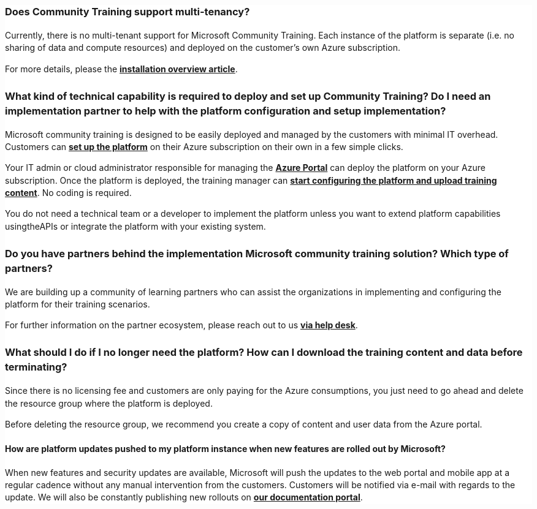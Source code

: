 ### Does Community Training support multi-tenancy?

Currently, there is no multi-tenant support for Microsoft Community Training. Each instance of the platform is separate (i.e. no sharing of data and compute resources) and deployed on the customer’s own Azure subscription.

For more details, please the [**installation overview article**](../infrastructure-management/install-your-platform-instance/installation-overview.md).

### What kind of technical capability is required to deploy and set up  Community Training? Do I need an implementation partner to help with the platform configuration and setup implementation?

Microsoft community training is designed to be easily deployed and managed by the customers with minimal IT overhead. Customers can [**set up the platform**](../infrastructure-management/install-your-platform-instance/installation-guide-detailed-steps.md) on their Azure subscription on their own in a few simple clicks.

Your IT admin or cloud administrator responsible for managing the [**Azure Portal**](https://portal.azure.com/) can deploy the platform on your Azure subscription. Once the platform is deployed, the training manager can [**start configuring the platform and upload training content**](../get-started/step-by-step-configuration-guide.md). No coding is required.

You do not need a technical team or a developer to implement the platform unless you want to extend platform capabilities usingtheAPIs or integrate the platform with your existing system.

### Do you have partners behind the implementation Microsoft community training solution? Which type of partners?

We are building up a community of learning partners who can assist the organizations in implementing and configuring the platform for their training scenarios.

For further information on the partner ecosystem, please reach out to us [**via help desk**](https://go.microsoft.com/fwlink/?linkid=2104630).

### What should I do if I no longer need the platform? How can I download the training content and data before terminating?

Since there is no licensing fee and customers are only paying for the Azure consumptions, you just need to go ahead and delete the resource group where the platform is deployed.  

Before deleting the resource group, we recommend you create a copy of content and user data from the Azure portal.

#### How are platform updates pushed to my platform instance when new features are rolled out by Microsoft?

When new features and security updates are available, Microsoft will push the updates to the web portal and mobile app at a regular cadence without any manual intervention from the customers. Customers will be notified via e-mail with regards to the update. We will also be constantly publishing new rollouts on [**our documentation portal**](../whats-new-in-microsoft-community-training/whats-new-in-microsoft-community-training.md).
